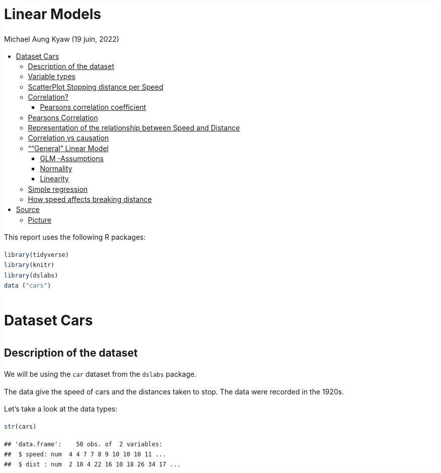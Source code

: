 Linear Models
================
Michael Aung Kyaw
(19 juin, 2022)

-   [Dataset Cars](#dataset-cars)
    -   [Description of the dataset](#description-of-the-dataset)
    -   [Variable types](#variable-types)
    -   [ScatterPlot Stopping distance per
        Speed](#scatterplot-stopping-distance-per-speed)
    -   [Correlation?](#correlation)
        -   [Pearsons correlation
            coefficient](#pearsons-correlation-coefficient)
    -   [Pearsons Correlation](#pearsons-correlation)
    -   [Representation of the relationship between Speed and
        Distance](#representation-of-the-relationship-between-speed-and-distance)
    -   [Correlation vs causation](#correlation-vs-causation)
    -   [““General” Linear Model](#general-linear-model)
        -   [GLM -Assumptions](#glm--assumptions)
        -   [Normality](#normality)
        -   [Linearity](#linearity)
    -   [Simple regression](#simple-regression)
    -   [How speed affects breaking
        distance](#how-speed-affects-breaking-distance)
-   [Source](#source)
    -   [Picture](#picture)

This report uses the following R packages:

``` r
library(tidyverse)
library(knitr)
library(dslabs)
data ("cars")
```

# Dataset Cars

## Description of the dataset

We will be using the `car` dataset from the `dslabs` package.

The data give the speed of cars and the distances taken to stop. The
data were recorded in the 1920s.

Let’s take a look at the data types:

``` r
str(cars)
```

    ## 'data.frame':    50 obs. of  2 variables:
    ##  $ speed: num  4 4 7 7 8 9 10 10 10 11 ...
    ##  $ dist : num  2 10 4 22 16 10 18 26 34 17 ...

